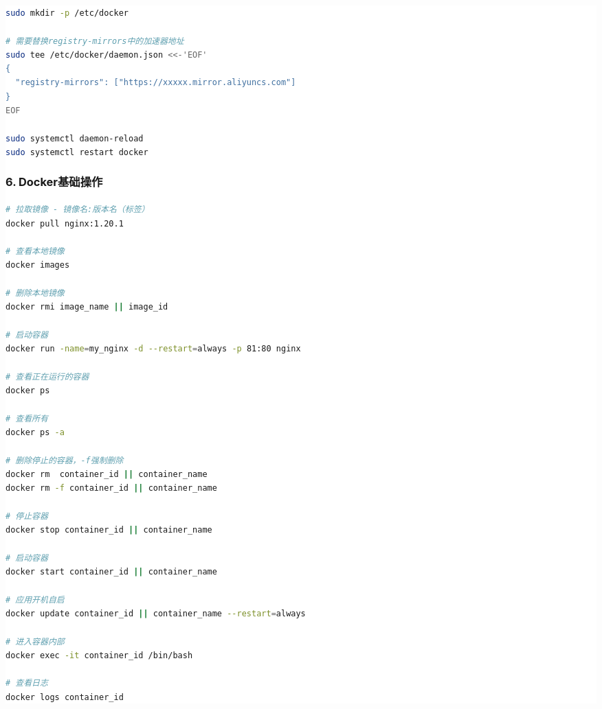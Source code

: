 ```bash
sudo mkdir -p /etc/docker

# 需要替换registry-mirrors中的加速器地址
sudo tee /etc/docker/daemon.json <<-'EOF'
{
  "registry-mirrors": ["https://xxxxx.mirror.aliyuncs.com"]
}
EOF

sudo systemctl daemon-reload
sudo systemctl restart docker
```

### 6. Docker基础操作
```bash
# 拉取镜像 - 镜像名:版本名（标签）
docker pull nginx:1.20.1

# 查看本地镜像
docker images

# 删除本地镜像
docker rmi image_name || image_id

# 启动容器
docker run -name=my_nginx -d --restart=always -p 81:80 nginx

# 查看正在运行的容器
docker ps

# 查看所有
docker ps -a

# 删除停止的容器，-f强制删除
docker rm  container_id || container_name
docker rm -f container_id || container_name

# 停止容器
docker stop container_id || container_name

# 启动容器
docker start container_id || container_name

# 应用开机自启
docker update container_id || container_name --restart=always

# 进入容器内部
docker exec -it container_id /bin/bash

# 查看日志
docker logs container_id
```
